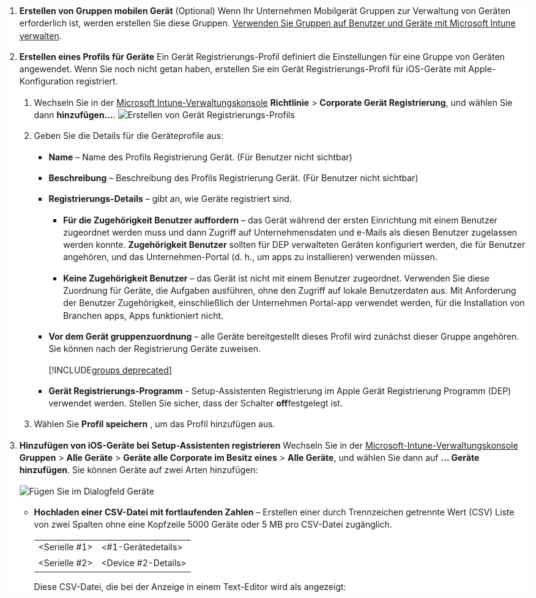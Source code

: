 1.  **Erstellen von Gruppen mobilen Gerät** (Optional) Wenn Ihr Unternehmen Mobilgerät Gruppen zur Verwaltung von Geräten erforderlich ist, werden erstellen Sie diese Gruppen. [Verwenden Sie Gruppen auf Benutzer und Geräte mit Microsoft Intune verwalten](use-groups-to-manage-users-and-devices-with-microsoft-intune.md).

2.  **Erstellen eines Profils für Geräte** Ein Gerät Registrierungs-Profil definiert die Einstellungen für eine Gruppe von Geräten angewendet. Wenn Sie noch nicht getan haben, erstellen Sie ein Gerät Registrierungs-Profil für iOS-Geräte mit Apple-Konfiguration registriert.

    1.  Wechseln Sie in der [Microsoft Intune-Verwaltungskonsole](http://manage.microsoft.com) **Richtlinie** &gt; **Corporate Gerät Registrierung**, und wählen Sie dann **hinzufügen...**.
    ![Erstellen von Gerät Registrierungs-Profils](../media/pol-sa-corp-enroll.png)

    2.  Geben Sie die Details für die Geräteprofile aus:

        -   **Name** – Name des Profils Registrierung Gerät. (Für Benutzer nicht sichtbar)

        -   **Beschreibung** – Beschreibung des Profils Registrierung Gerät. (Für Benutzer nicht sichtbar)

        -   **Registrierungs-Details** – gibt an, wie Geräte registriert sind.

            -   **Für die Zugehörigkeit Benutzer auffordern** – das Gerät während der ersten Einrichtung mit einem Benutzer zugeordnet werden muss und dann Zugriff auf Unternehmensdaten und e-Mails als diesen Benutzer zugelassen werden konnte. **Zugehörigkeit Benutzer** sollten für DEP verwalteten Geräten konfiguriert werden, die für Benutzer angehören, und das Unternehmen-Portal (d. h., um apps zu installieren) verwenden müssen.

            -   **Keine Zugehörigkeit Benutzer** – das Gerät ist nicht mit einem Benutzer zugeordnet. Verwenden Sie diese Zuordnung für Geräte, die Aufgaben ausführen, ohne den Zugriff auf lokale Benutzerdaten aus. Mit Anforderung der Benutzer Zugehörigkeit, einschließlich der Unternehmen Portal-app verwendet werden, für die Installation von Branchen apps, Apps funktioniert nicht.

        -   **Vor dem Gerät gruppenzuordnung** – alle Geräte bereitgestellt dieses Profil wird zunächst dieser Gruppe angehören. Sie können nach der Registrierung Geräte zuweisen.

            [!INCLUDE[groups deprecated](../includes/group-deprecation.md)]

          -  **Gerät Registrierungs-Programm** - Setup-Assistenten Registrierung im Apple Gerät Registrierung Programm (DEP) verwendet werden. Stellen Sie sicher, dass der Schalter **off**festgelegt ist.

    3.  Wählen Sie **Profil speichern** , um das Profil hinzufügen aus.

3.  **Hinzufügen von iOS-Geräte bei Setup-Assistenten registrieren** Wechseln Sie in der [Microsoft-Intune-Verwaltungskonsole](http://manage.microsoft.com) **Gruppen** &gt; **Alle Geräte** &gt; **Geräte alle Corporate im Besitz eines** &gt; **Alle Geräte**, und wählen Sie dann auf **... Geräte hinzufügen**. Sie können Geräte auf zwei Arten hinzufügen:

    ![Fügen Sie im Dialogfeld Geräte](../media/pol-SA-enroll-iOS-SetupAssistant.png)

    -   **Hochladen einer CSV-Datei mit fortlaufenden Zahlen** – Erstellen einer durch Trennzeichen getrennte Wert (CSV) Liste von zwei Spalten ohne eine Kopfzeile 5000 Geräte oder 5 MB pro CSV-Datei zugänglich.

        |||
        |-|-|
        |&lt;Serielle #1&gt;|&lt;#1-Gerätedetails&gt;|
        |&lt;Serielle #2&gt;|&lt;Device #2-Details&gt;|
        Diese CSV-Datei, die bei der Anzeige in einem Text-Editor wird als angezeigt:
